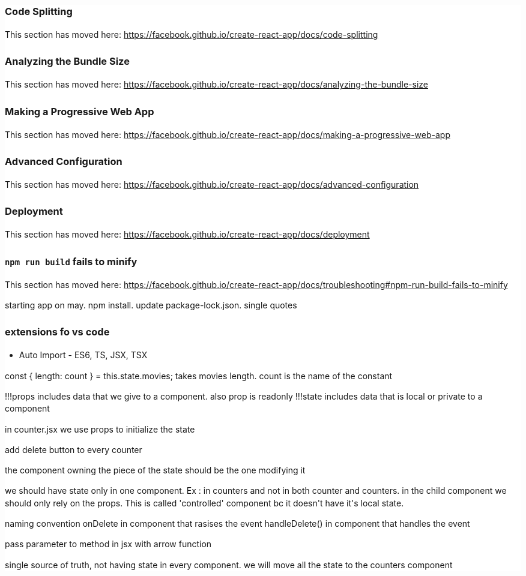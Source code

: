 ### Code Splitting

This section has moved here: https://facebook.github.io/create-react-app/docs/code-splitting

### Analyzing the Bundle Size

This section has moved here: https://facebook.github.io/create-react-app/docs/analyzing-the-bundle-size

### Making a Progressive Web App

This section has moved here: https://facebook.github.io/create-react-app/docs/making-a-progressive-web-app

### Advanced Configuration

This section has moved here: https://facebook.github.io/create-react-app/docs/advanced-configuration

### Deployment

This section has moved here: https://facebook.github.io/create-react-app/docs/deployment

### `npm run build` fails to minify

This section has moved here: https://facebook.github.io/create-react-app/docs/troubleshooting#npm-run-build-fails-to-minify

starting app on may. npm install. update package-lock.json. single quotes

### extensions fo vs code

- Auto Import - ES6, TS, JSX, TSX

const { length: count } = this.state.movies;
takes movies length. count is the name of the constant

!!!props includes data that we give to a component. also prop is readonly
!!!state includes data that is local or private to a component

in counter.jsx we use props to initialize the state

add delete button to every counter

the component owning the piece of the state should be the one modifying it

we should have state only in one component. Ex : in counters and not in both counter and counters.
in the child component we should only rely on the props. This is called 'controlled' component
bc it doesn't have it's local state.

naming convention
onDelete in component that rasises the event
handleDelete() in component that handles the event

pass parameter to method in jsx with arrow function

single source of truth, not having state in every component. we will move all the state to the counters component
